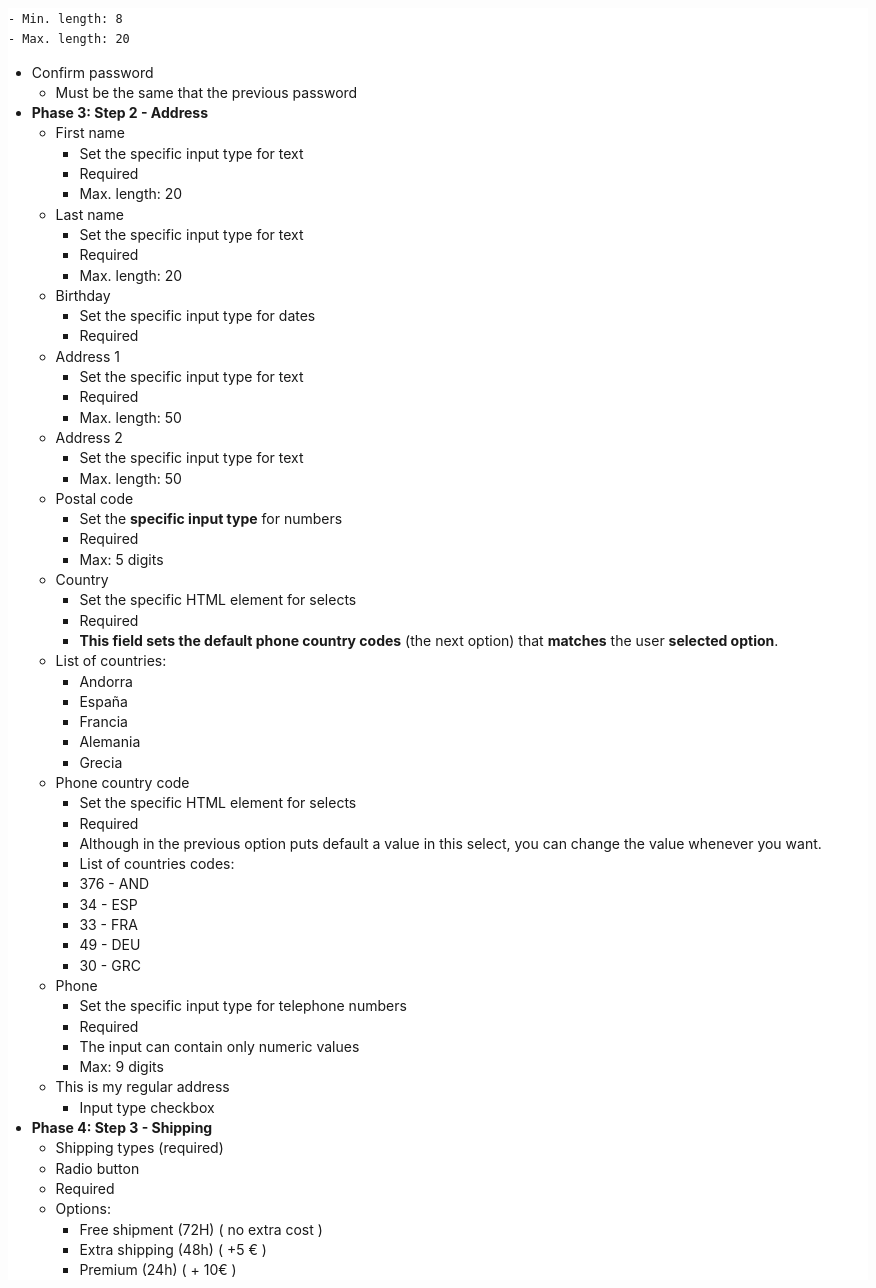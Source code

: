    - Min. length: 8
    - Max. length: 20
  - Confirm password
    - Must be the same that the previous password
- <b>Phase 3: Step 2 - Address</b>
  - First name
    - Set the specific input type for text
    - Required
    - Max. length: 20
  - Last name
    - Set the specific input type for text
    - Required
    - Max. length: 20
  - Birthday
    - Set the specific input type for dates
    - Required
  - Address 1
    - Set the specific input type for text
    - Required
    - Max. length: 50
  - Address 2
    - Set the specific input type for text
    - Max. length: 50
  - Postal code
    - Set the <b>specific input type</b> for numbers
    - Required
    - Max: 5 digits
  - Country
    - Set the specific HTML element for selects
    - Required
    - <b>This field sets the default phone country codes</b> (the next option) that <b>matches</b> the user <b>selected option</b>.
  - List of countries:
    - Andorra
    - España
    - Francia
    - Alemania
    - Grecia
  - Phone country code
    - Set the specific HTML element for selects
    - Required
    - Although in the previous option puts default a value in this select, you can change the value whenever you want.
    - List of countries codes:
    - 376 - AND
    - 34 - ESP
    - 33 - FRA
    - 49 - DEU
    - 30 - GRC
  - Phone
    - Set the specific input type for telephone numbers
    - Required
    - The input can contain only numeric values
    - Max: 9 digits
  - This is my regular address
    - Input type checkbox
- <b>Phase 4: Step 3 - Shipping</b>
  - Shipping types (required)
  - Radio button
  - Required
  - Options:
    - Free shipment (72H) ( no extra cost )
    - Extra shipping (48h) ( +5 € )
    - Premium (24h) ( + 10€ )